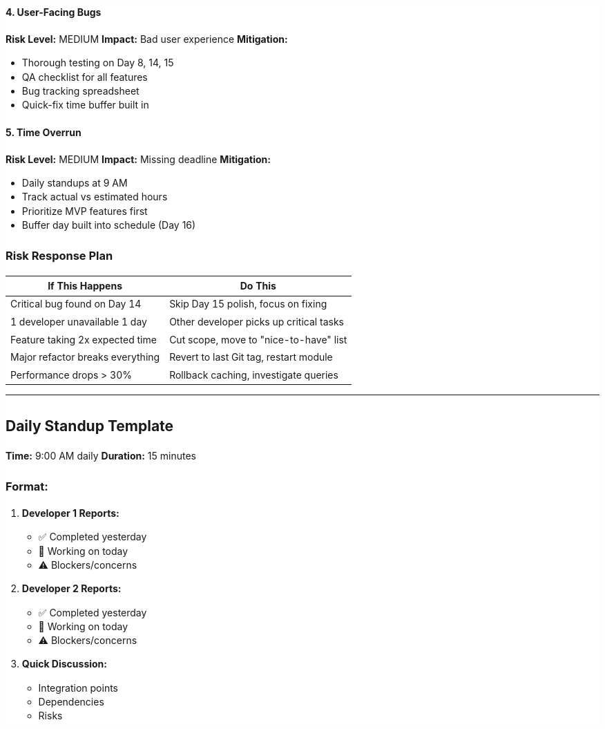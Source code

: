 #### 4. User-Facing Bugs
**Risk Level:** MEDIUM
**Impact:** Bad user experience
**Mitigation:**
- Thorough testing on Day 8, 14, 15
- QA checklist for all features
- Bug tracking spreadsheet
- Quick-fix time buffer built in

#### 5. Time Overrun
**Risk Level:** MEDIUM
**Impact:** Missing deadline
**Mitigation:**
- Daily standups at 9 AM
- Track actual vs estimated hours
- Prioritize MVP features first
- Buffer day built into schedule (Day 16)

### Risk Response Plan

| If This Happens | Do This |
|-----------------|---------|
| Critical bug found on Day 14 | Skip Day 15 polish, focus on fixing |
| 1 developer unavailable 1 day | Other developer picks up critical tasks |
| Feature taking 2x expected time | Cut scope, move to "nice-to-have" list |
| Major refactor breaks everything | Revert to last Git tag, restart module |
| Performance drops > 30% | Rollback caching, investigate queries |

---

## Daily Standup Template

**Time:** 9:00 AM daily
**Duration:** 15 minutes

### Format:
1. **Developer 1 Reports:**
   - ✅ Completed yesterday
   - 🎯 Working on today
   - ⚠️ Blockers/concerns

2. **Developer 2 Reports:**
   - ✅ Completed yesterday
   - 🎯 Working on today
   - ⚠️ Blockers/concerns

3. **Quick Discussion:**
   - Integration points
   - Dependencies
   - Risks
